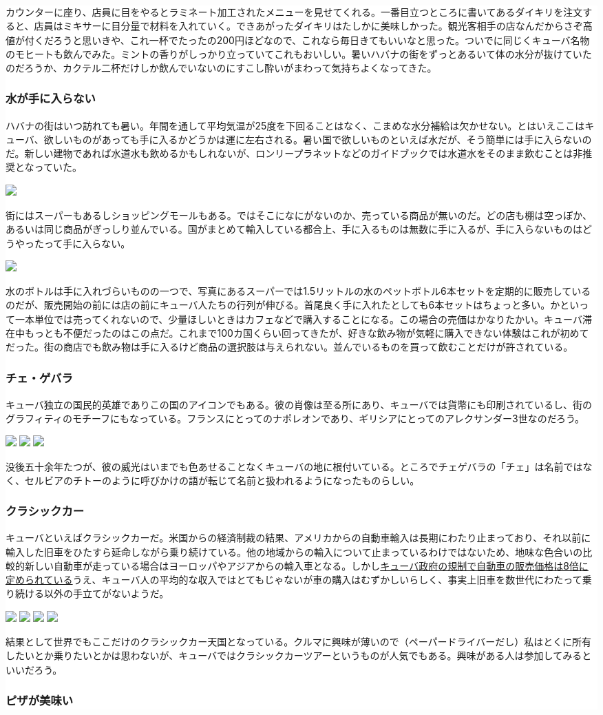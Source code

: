 カウンターに座り、店員に目をやるとラミネート加工されたメニューを見せてくれる。一番目立つところに書いてあるダイキリを注文すると、店員はミキサーに目分量で材料を入れていく。できあがったダイキリはたしかに美味しかった。観光客相手の店なんだからさぞ高値が付くだろうと思いきや、これ一杯でたったの200円ほどなので、これなら毎日きてもいいなと思った。ついでに同じくキューバ名物のモヒートも飲んでみた。ミントの香りがしっかり立っていてこれもおいしい。暑いハバナの街をずっとあるいて体の水分が抜けていたのだろうか、カクテル二杯だけしか飲んでいないのにすこし酔いがまわって気持ちよくなってきた。

### 水が手に入らない

ハバナの街はいつ訪れても暑い。年間を通して平均気温が25度を下回ることはなく、こまめな水分補給は欠かせない。とはいえここはキューバ、欲しいものがあっても手に入るかどうかは運に左右される。暑い国で欲しいものといえば水だが、そう簡単には手に入らないのだ。新しい建物であれば水道水も飲めるかもしれないが、ロンリープラネットなどのガイドブックでは水道水をそのまま飲むことは非推奨となっていた。

![](https://photos.smugmug.com/photos/i-ZRVmjqV/0/c70b2e68/X2/i-ZRVmjqV-X2.jpg)

街にはスーパーもあるしショッピングモールもある。ではそこになにがないのか、売っている商品が無いのだ。どの店も棚は空っぽか、あるいは同じ商品がぎっしり並んでいる。国がまとめて輸入している都合上、手に入るものは無数に手に入るが、手に入らないものはどうやったって手に入らない。

![](https://photos.smugmug.com/photos/i-hnhVqNf/0/069e9217/X2/i-hnhVqNf-X2.jpg)

水のボトルは手に入れづらいものの一つで、写真にあるスーパーでは1.5リットルの水のペットボトル6本セットを定期的に販売しているのだが、販売開始の前には店の前にキューバ人たちの行列が伸びる。首尾良く手に入れたとしても6本セットはちょっと多い。かといって一本単位では売ってくれないので、少量ほしいときはカフェなどで購入することになる。この場合の売価はかなりたかい。キューバ滞在中もっとも不便だったのはこの点だ。これまで100カ国くらい回ってきたが、好きな飲み物が気軽に購入できない体験はこれが初めてだった。街の商店でも飲み物は手に入るけど商品の選択肢は与えられない。並んでいるものを買って飲むことだけが許されている。

### チェ・ゲバラ

キューバ独立の国民的英雄でありこの国のアイコンでもある。彼の肖像は至る所にあり、キューバでは貨幣にも印刷されているし、街のグラフィティのモチーフにもなっている。フランスにとってのナポレオンであり、ギリシアにとってのアレクサンダー3世なのだろう。

![](https://photos.smugmug.com/photos/i-nP7GWwR/0/6db41fb0/X2/i-nP7GWwR-X2.jpg)
![](https://photos.smugmug.com/photos/i-tcfzfxX/0/377e4afe/X2/i-tcfzfxX-X2.jpg)
![](https://photos.smugmug.com/photos/i-j7KvSzH/0/f5207360/X2/i-j7KvSzH-X2.jpg)

没後五十余年たつが、彼の威光はいまでも色あせることなくキューバの地に根付いている。ところでチェゲバラの「チェ」は名前ではなく、セルビアのチトーのように呼びかけの語が転じて名前と扱われるようになったものらしい。

### クラシックカー

キューバといえばクラシックカーだ。米国からの経済制裁の結果、アメリカからの自動車輸入は長期にわたり止まっており、それ以前に輸入した旧車をひたすら延命しながら乗り続けている。他の地域からの輸入について止まっているわけではないため、地味な色合いの比較的新しい自動車が走っている場合はヨーロッパやアジアからの輸入車となる。しかし[キューバ政府の規制で自動車の販売価格は8倍に定められている](https://www.jetro.go.jp/ext_images/_Reports/01/f94168a47e54f020/20170001.pdf)うえ、キューバ人の平均的な収入ではとてもじゃないが車の購入はむずかしいらしく、事実上旧車を数世代にわたって乗り続ける以外の手立てがないようだ。

![](https://photos.smugmug.com/photos/i-ShFPKxV/0/dac70d7a/X2/i-ShFPKxV-X2.jpg)
![](https://photos.smugmug.com/photos/i-TL8PDKV/0/6cda4255/X2/i-TL8PDKV-X2.jpg)
![](https://photos.smugmug.com/photos/i-3PVm5qF/0/a6fb2344/X2/i-3PVm5qF-X2.jpg)
![](https://photos.smugmug.com/photos/i-5rp24BS/0/64bd69cc/X2/i-5rp24BS-X2.jpg)

結果として世界でもここだけのクラシックカー天国となっている。クルマに興味が薄いので（ペーパードライバーだし）私はとくに所有したいとか乗りたいとかは思わないが、キューバではクラシックカーツアーというものが人気でもある。興味がある人は参加してみるといいだろう。

### ピザが美味い
